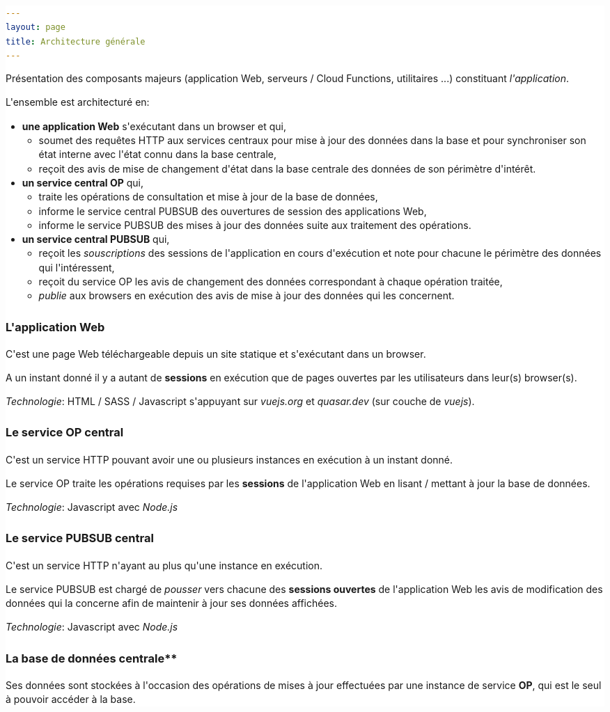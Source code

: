 ```yaml
---
layout: page
title: Architecture générale
---
```


Présentation des composants majeurs (application Web, serveurs / Cloud Functions, utilitaires ...) constituant _l'application_.

L'ensemble est architecturé en:
- **une application Web** s'exécutant dans un browser et qui,
  - soumet des requêtes HTTP aux services centraux pour mise à jour des données dans la base et pour synchroniser son état interne avec l'état connu dans la base centrale,
  - reçoit des avis de mise de changement d'état dans la base centrale des données de son périmètre d'intérêt.
- **un service central OP** qui,
  - traite les opérations de consultation et mise à jour de la base de données,
  - informe le service central PUBSUB des ouvertures de session des applications Web,
  - informe le service PUBSUB des mises à jour des données suite aux traitement des opérations.
- **un service central PUBSUB** qui,
  - reçoit les _souscriptions_ des sessions de l'application en cours d'exécution et note pour chacune le périmètre des données qui l'intéressent,
  - reçoit du service OP les avis de changement des données correspondant à chaque opération traitée,
  - _publie_ aux browsers en exécution des avis de mise à jour des données qui les concernent.

### L'application Web
C'est une page Web téléchargeable depuis un site statique et s'exécutant dans un browser. 

A un instant donné il y a autant de **sessions** en exécution que de pages ouvertes par les utilisateurs dans leur(s) browser(s).

_Technologie_: HTML / SASS / Javascript s'appuyant sur _vuejs.org_ et _quasar.dev_ (sur couche de _vuejs_).

### Le service OP central
C'est un service HTTP pouvant avoir une ou plusieurs instances en exécution à un instant donné. 

Le service OP traite les opérations requises par les **sessions** de l'application Web en lisant / mettant à jour la base de données.

_Technologie_: Javascript avec _Node.js_

### Le service PUBSUB central
C'est un service HTTP n'ayant au plus qu'une instance en exécution. 

Le service PUBSUB est chargé de _pousser_ vers chacune des **sessions ouvertes** de l'application Web les avis de modification des données qui la concerne afin de maintenir à jour ses données affichées.

_Technologie_: Javascript avec _Node.js_

### La base de données centrale**
Ses données sont stockées à l'occasion des opérations de mises à jour effectuées par une instance de service **OP**, qui est le seul à pouvoir accéder à la base.
